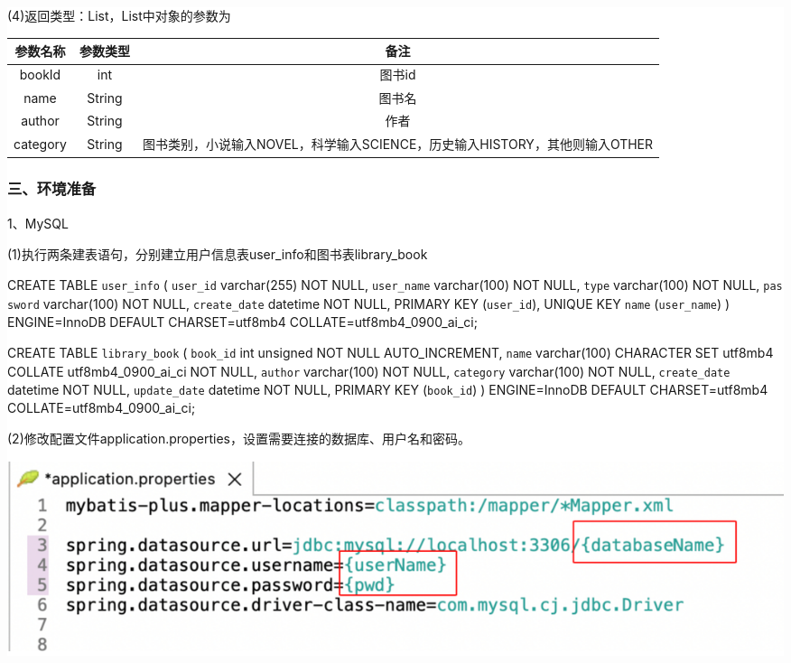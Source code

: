 (4)返回类型：List，List中对象的参数为

| 参数名称 | 参数类型 |                             备注                             |
| :------: | :------: | :----------------------------------------------------------: |
|  bookId  |   int    |                            图书id                            |
|   name   |  String  |                            图书名                            |
|  author  |  String  |                             作者                             |
| category |  String  | 图书类别，小说输入NOVEL，科学输入SCIENCE，历史输入HISTORY，其他则输入OTHER |

### 三、环境准备

1、MySQL

(1)执行两条建表语句，分别建立用户信息表user_info和图书表library_book

CREATE TABLE `user_info` (
  `user_id` varchar(255) NOT NULL,
  `user_name` varchar(100) NOT NULL,
  `type` varchar(100) NOT NULL,
  `password` varchar(100) NOT NULL,
  `create_date` datetime NOT NULL,
  PRIMARY KEY (`user_id`),
  UNIQUE KEY `name` (`user_name`)
) ENGINE=InnoDB DEFAULT CHARSET=utf8mb4 COLLATE=utf8mb4_0900_ai_ci;



CREATE TABLE `library_book` (
  `book_id` int unsigned NOT NULL AUTO_INCREMENT,
  `name` varchar(100) CHARACTER SET utf8mb4 COLLATE utf8mb4_0900_ai_ci NOT NULL,
  `author` varchar(100) NOT NULL,
  `category` varchar(100) NOT NULL,
  `create_date` datetime NOT NULL,
  `update_date` datetime NOT NULL,
  PRIMARY KEY (`book_id`)
) ENGINE=InnoDB DEFAULT CHARSET=utf8mb4 COLLATE=utf8mb4_0900_ai_ci;

(2)修改配置文件application.properties，设置需要连接的数据库、用户名和密码。

![image](https://github.com/wuyudian/szhn_subject1/blob/main/imgForReadme/image-20230810130940205.png)
